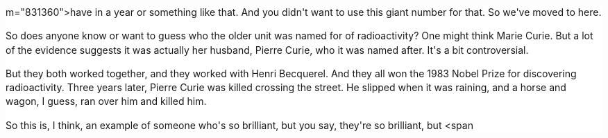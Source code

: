   m="831360">have</span> <span m="831730">in</span> <span m="831820">a</span>
  <span m="831870">year</span> <span m="832230">or</span> <span
  m="832330">something</span> <span m="832670">like</span> <span
  m="832860">that.</span> <span m="833350">And</span> <span
  m="833510">you</span> <span m="833600">didn't</span> <span
  m="833850">want</span> <span m="833990">to</span> <span m="834070">use</span>
  <span m="834470">this</span> <span m="835200">giant</span> <span
  m="835690">number</span> <span m="836070">for</span> <span
  m="836240">that.</span> <span m="836900">So</span> <span
  m="837140">we've</span> <span m="837630">moved</span> <span
  m="837970">to</span> <span m="838050">here.</span></p><p><span
  m="838830">So</span> <span m="838990">does</span> <span
  m="839080">anyone</span> <span m="839440">know</span> <span
  m="839780">or</span> <span m="839940">want</span> <span m="840130">to</span>
  <span m="840200">guess</span> <span m="841940">who</span> <span
  m="842890">the</span> <span m="843350">older</span> <span
  m="843860">unit</span> <span m="844360">was</span> <span
  m="844920">named</span> <span m="845360">for</span> <span m="845870">of</span>
  <span m="846030">radioactivity?</span> <span m="848950">One</span> <span
  m="849200">might</span> <span m="849410">think</span> <span
  m="849700">Marie</span> <span m="850100">Curie.</span> <span
  m="851000">But</span> <span m="851260">a</span> <span m="851340">lot</span>
  <span m="851650">of</span> <span m="851910">the</span> <span
  m="852320">evidence</span> <span m="852750">suggests</span> <span
  m="853160">it</span> <span m="853220">was</span> <span
  m="853330">actually</span> <span m="853780">her</span> <span
  m="854080">husband,</span> <span m="855130">Pierre</span> <span
  m="855450">Curie,</span> <span m="856720">who</span> <span
  m="856910">it</span> <span m="857020">was</span> <span m="857180">named</span>
  <span m="857480">after.</span> <span m="857820">It's</span> <span
  m="857940">a</span> <span m="857990">bit</span> <span
  m="858180">controversial.</span></p><p><span m="859800">But</span> <span
  m="859920">they</span> <span m="860060">both</span> <span
  m="860460">worked</span> <span m="860800">together,</span> <span
  m="861350">and</span> <span m="861510">they</span> <span
  m="861600">worked</span> <span m="862000">with</span> <span
  m="862610">Henri</span> <span m="863110">Becquerel.</span> <span
  m="864250">And</span> <span m="864430">they</span> <span m="864540">all</span>
  <span m="864840">won</span> <span m="865090">the</span> <span
  m="865170">1983</span> <span m="866020">Nobel</span> <span
  m="866370">Prize</span> <span m="866850">for</span> <span
  m="866970">discovering</span> <span m="867540">radioactivity.</span> <span
  m="868970">Three</span> <span m="869260">years</span> <span
  m="869550">later,</span> <span m="870480">Pierre</span> <span
  m="870880">Curie</span> <span m="871700">was</span> <span
  m="871940">killed</span> <span m="872360">crossing</span> <span
  m="872940">the</span> <span m="873020">street.</span> <span
  m="874390">He</span> <span m="874810">slipped</span> <span
  m="875700">when</span> <span m="875850">it</span> <span m="875950">was</span>
  <span m="876150">raining,</span> <span m="876700">and</span> <span
  m="877210">a</span> <span m="877780">horse</span> <span m="878120">and</span>
  <span m="878310">wagon,</span> <span m="878780">I</span> <span
  m="878850">guess,</span> <span m="879100">ran</span> <span
  m="879490">over</span> <span m="879810">him</span> <span m="880360">and</span>
  <span m="880540">killed</span> <span m="880860">him.</span></p><p><span
  m="881650">So</span> <span m="882240">this</span> <span m="882510">is,</span>
  <span m="882660">I</span> <span m="882750">think,</span> <span
  m="882930">an</span> <span m="883030">example</span> <span
  m="883710">of</span> <span m="884240">someone</span> <span
  m="884810">who's</span> <span m="884990">so</span> <span
  m="885360">brilliant,</span> <span m="886400">but</span> <span
  m="886570">you</span> <span m="886660">say,</span> <span
  m="886900">they're</span> <span m="887030">so</span> <span
  m="887350">brilliant,</span> <span m="887970">but</span> <span